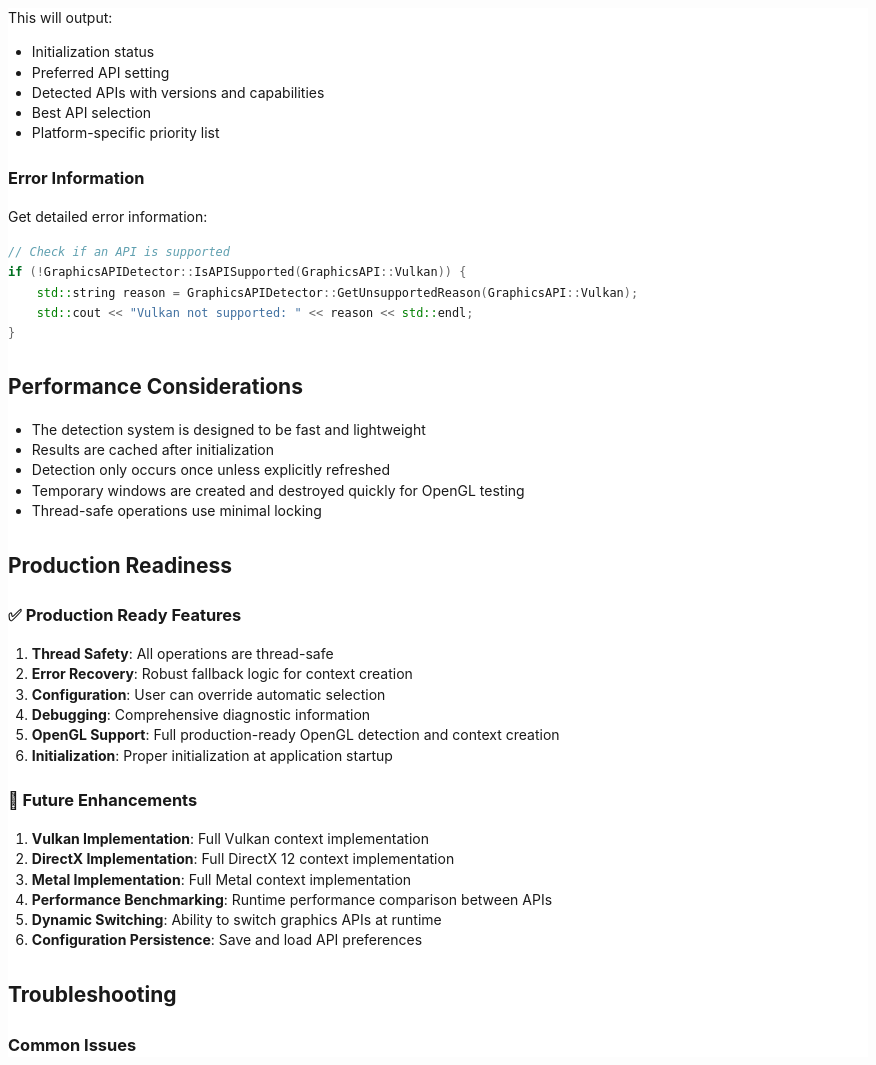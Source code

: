 This will output:
- Initialization status
- Preferred API setting
- Detected APIs with versions and capabilities
- Best API selection
- Platform-specific priority list

### Error Information

Get detailed error information:

```cpp
// Check if an API is supported
if (!GraphicsAPIDetector::IsAPISupported(GraphicsAPI::Vulkan)) {
    std::string reason = GraphicsAPIDetector::GetUnsupportedReason(GraphicsAPI::Vulkan);
    std::cout << "Vulkan not supported: " << reason << std::endl;
}
```

## Performance Considerations

- The detection system is designed to be fast and lightweight
- Results are cached after initialization
- Detection only occurs once unless explicitly refreshed
- Temporary windows are created and destroyed quickly for OpenGL testing
- Thread-safe operations use minimal locking

## Production Readiness

### ✅ Production Ready Features

1. **Thread Safety**: All operations are thread-safe
2. **Error Recovery**: Robust fallback logic for context creation
3. **Configuration**: User can override automatic selection
4. **Debugging**: Comprehensive diagnostic information
5. **OpenGL Support**: Full production-ready OpenGL detection and context creation
6. **Initialization**: Proper initialization at application startup

### 🚧 Future Enhancements

1. **Vulkan Implementation**: Full Vulkan context implementation
2. **DirectX Implementation**: Full DirectX 12 context implementation
3. **Metal Implementation**: Full Metal context implementation
4. **Performance Benchmarking**: Runtime performance comparison between APIs
5. **Dynamic Switching**: Ability to switch graphics APIs at runtime
6. **Configuration Persistence**: Save and load API preferences

## Troubleshooting

### Common Issues
